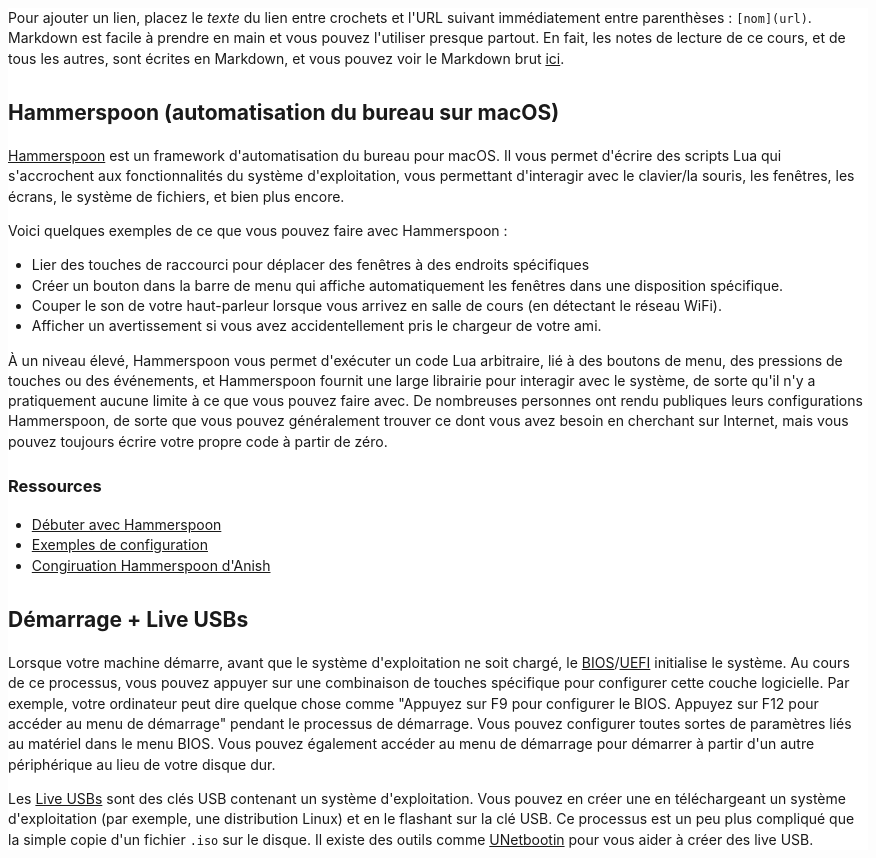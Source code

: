 Pour ajouter un lien, placez le _texte_ du lien entre crochets et l'URL suivant immédiatement entre parenthèses : `[nom](url)`. Markdown est facile à prendre en main et vous pouvez l'utiliser presque partout. En fait, les notes de lecture de ce cours, et de tous les autres, sont écrites en Markdown, et vous pouvez voir le Markdown brut [ici](https://raw.githubusercontent.com/missing-semester/missing-semester/master/_2020/potpourri.md).

## Hammerspoon (automatisation du bureau sur macOS)

[Hammerspoon](https://www.hammerspoon.org/) est un framework d'automatisation du bureau pour macOS. Il vous permet d'écrire des scripts Lua qui s'accrochent aux fonctionnalités du système d'exploitation, vous permettant d'interagir avec le clavier/la souris, les fenêtres, les écrans, le système de fichiers, et bien plus encore.

Voici quelques exemples de ce que vous pouvez faire avec Hammerspoon :

- Lier des touches de raccourci pour déplacer des fenêtres à des endroits spécifiques
- Créer un bouton dans la barre de menu qui affiche automatiquement les fenêtres dans une disposition spécifique.
- Couper le son de votre haut-parleur lorsque vous arrivez en salle de cours (en détectant le réseau WiFi).
- Afficher un avertissement si vous avez accidentellement pris le chargeur de votre ami.

À un niveau élevé, Hammerspoon vous permet d'exécuter un code Lua arbitraire, lié à des boutons de menu, des pressions de touches ou des événements, et Hammerspoon fournit une large librairie pour interagir avec le système, de sorte qu'il n'y a pratiquement aucune limite à ce que vous pouvez faire avec. De nombreuses personnes ont rendu publiques leurs configurations Hammerspoon, de sorte que vous pouvez généralement trouver ce dont vous avez besoin en cherchant sur Internet, mais vous pouvez toujours écrire votre propre code à partir de zéro.

### Ressources

- [Débuter avec Hammerspoon](https://www.hammerspoon.org/go/)
- [Exemples de configuration](https://github.com/Hammerspoon/hammerspoon/wiki/Sample-Configurations)
- [Congiruation Hammerspoon d'Anish](https://github.com/anishathalye/dotfiles-local/tree/mac/hammerspoon)

## Démarrage + Live USBs

Lorsque votre machine démarre, avant que le système d'exploitation ne soit chargé, le [BIOS](https://en.wikipedia.org/wiki/BIOS)/[UEFI](https://en.wikipedia.org/wiki/Unified_Extensible_Firmware_Interface) initialise le système. Au cours de ce processus, vous pouvez appuyer sur une combinaison de touches spécifique pour configurer cette couche logicielle. Par exemple, votre ordinateur peut dire quelque chose comme "Appuyez sur F9 pour configurer le BIOS. Appuyez sur F12 pour accéder au menu de démarrage" pendant le processus de démarrage. Vous pouvez configurer toutes sortes de paramètres liés au matériel dans le menu BIOS. Vous pouvez également accéder au menu de démarrage pour démarrer à partir d'un autre périphérique au lieu de votre disque dur.

Les [Live USBs](https://en.wikipedia.org/wiki/Live_USB) sont des clés USB contenant un système d'exploitation. Vous pouvez en créer une en téléchargeant un système d'exploitation (par exemple, une distribution Linux) et en le flashant sur la clé USB. Ce processus est un peu plus compliqué que la simple copie d'un fichier `.iso` sur le disque. Il existe des outils comme [UNetbootin](https://unetbootin.github.io/) pour vous aider à créer des live USB.
